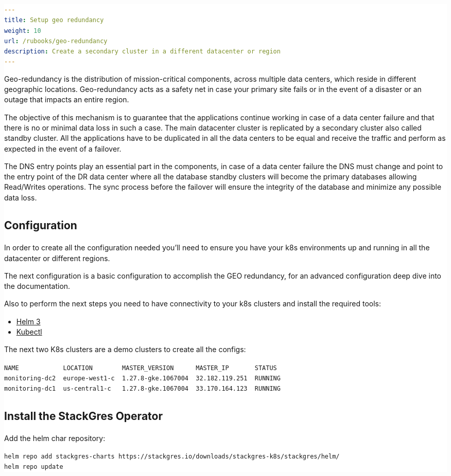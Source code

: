 ```yaml
---
title: Setup geo redundancy
weight: 10
url: /rubooks/geo-redundancy
description: Create a secondary cluster in a different datacenter or region 
---
```


Geo-redundancy is the distribution of mission-critical components, across multiple data centers, which reside in different geographic locations.
Geo-redundancy acts as a safety net in case your primary site fails or in the event of a disaster or an outage that impacts an entire region.

The objective of this mechanism is to guarantee that the applications continue working in case of a data center failure and that there is no or minimal data loss in such a case. The main datacenter cluster is replicated by a secondary cluster also called standby cluster. 
All the applications have to be duplicated in all the data centers to be equal and receive the traffic and perform as expected in the event of a failover.

The DNS entry points play an essential part in the components, in case of a data center failure the DNS must change and point to the entry point of the DR data center where all the database standby clusters will become the primary databases allowing Read/Writes operations. The sync process before the failover will ensure the integrity of the database and minimize any possible data loss.


## Configuration

In order to create all the configuration needed you’ll need to ensure you have your k8s environments up and running in all the datacenter or different regions. 

The next configuration is a basic configuration to accomplish the GEO redundancy, for an advanced configuration deep dive into the documentation.

Also to perform the next steps you need to have connectivity to your k8s clusters and install the required tools: 

- [Helm 3](https://helm.sh/docs/intro/install/)
- [Kubectl](https://kubernetes.io/docs/tasks/tools/#kubectl)


The next two K8s clusters are a demo clusters to create all the configs:

```bash
NAME            LOCATION        MASTER_VERSION      MASTER_IP       STATUS
monitoring-dc2  europe-west1-c  1.27.8-gke.1067004  32.182.119.251  RUNNING
monitoring-dc1  us-central1-c   1.27.8-gke.1067004  33.170.164.123  RUNNING
```

## Install the StackGres Operator

Add the helm char repository:

```bash
helm repo add stackgres-charts https://stackgres.io/downloads/stackgres-k8s/stackgres/helm/
helm repo update
```
